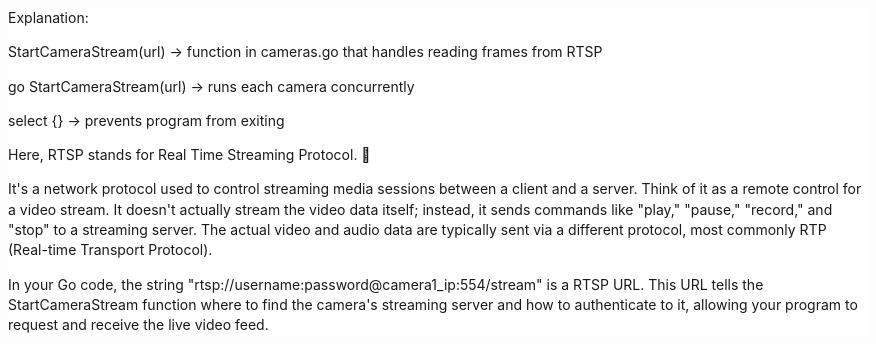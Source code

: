 
Explanation:

StartCameraStream(url) → function in cameras.go that handles reading frames from RTSP

go StartCameraStream(url) → runs each camera concurrently

select {} → prevents program from exiting



Here, RTSP stands for Real Time Streaming Protocol. 📡

It's a network protocol used to control streaming media sessions between a client and a server. Think of it as a remote control for a video stream. It doesn't actually stream the video data itself; instead, it sends commands like "play," "pause," "record," and "stop" to a streaming server. The actual video and audio data are typically sent via a different protocol, most commonly RTP (Real-time Transport Protocol).

In your Go code, the string "rtsp://username:password@camera1_ip:554/stream" is a RTSP URL. This URL tells the StartCameraStream function where to find the camera's streaming server and how to authenticate to it, allowing your program to request and receive the live video feed.



